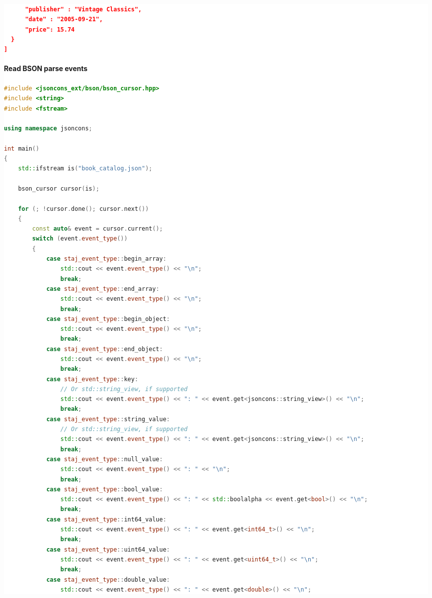 ```json
      "publisher" : "Vintage Classics",
      "date" : "2005-09-21",
      "price": 15.74
  }
]
```

#### Read BSON parse events

```cpp
#include <jsoncons_ext/bson/bson_cursor.hpp>
#include <string>
#include <fstream>

using namespace jsoncons;

int main()
{
    std::ifstream is("book_catalog.json");

    bson_cursor cursor(is);

    for (; !cursor.done(); cursor.next())
    {
        const auto& event = cursor.current();
        switch (event.event_type())
        {
            case staj_event_type::begin_array:
                std::cout << event.event_type() << "\n";
                break;
            case staj_event_type::end_array:
                std::cout << event.event_type() << "\n";
                break;
            case staj_event_type::begin_object:
                std::cout << event.event_type() << "\n";
                break;
            case staj_event_type::end_object:
                std::cout << event.event_type() << "\n";
                break;
            case staj_event_type::key:
                // Or std::string_view, if supported
                std::cout << event.event_type() << ": " << event.get<jsoncons::string_view>() << "\n";
                break;
            case staj_event_type::string_value:
                // Or std::string_view, if supported
                std::cout << event.event_type() << ": " << event.get<jsoncons::string_view>() << "\n";
                break;
            case staj_event_type::null_value:
                std::cout << event.event_type() << ": " << "\n";
                break;
            case staj_event_type::bool_value:
                std::cout << event.event_type() << ": " << std::boolalpha << event.get<bool>() << "\n";
                break;
            case staj_event_type::int64_value:
                std::cout << event.event_type() << ": " << event.get<int64_t>() << "\n";
                break;
            case staj_event_type::uint64_value:
                std::cout << event.event_type() << ": " << event.get<uint64_t>() << "\n";
                break;
            case staj_event_type::double_value:
                std::cout << event.event_type() << ": " << event.get<double>() << "\n";
```